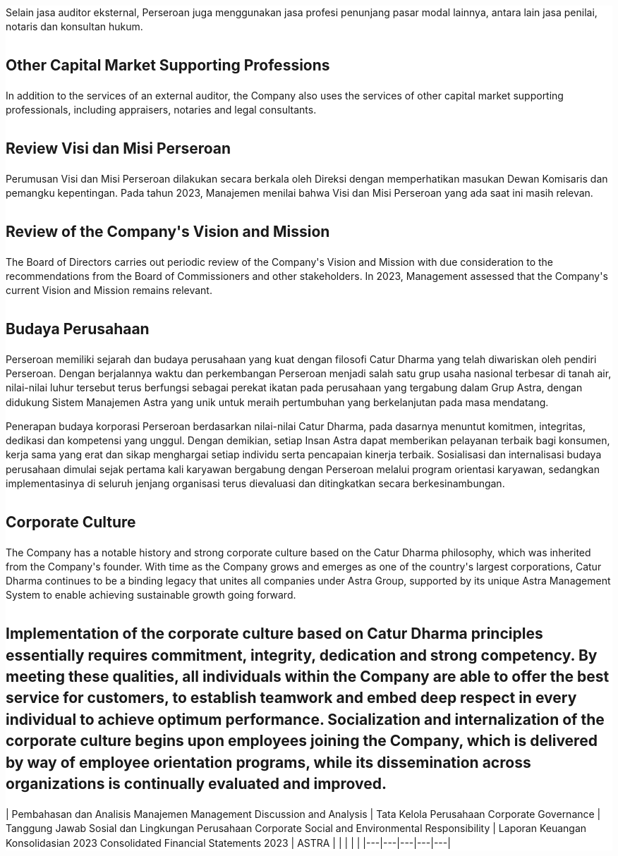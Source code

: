 Selain jasa auditor eksternal, Perseroan juga menggunakan jasa profesi penunjang pasar modal lainnya, antara lain jasa penilai, notaris dan konsultan hukum.

## Other Capital Market Supporting Professions

In addition to the services of an external auditor, the Company also uses the services of other capital market supporting professionals, including appraisers, notaries and legal consultants.

## Review Visi dan Misi Perseroan

Perumusan Visi dan Misi Perseroan dilakukan secara berkala oleh Direksi dengan memperhatikan masukan Dewan Komisaris dan pemangku kepentingan. Pada tahun 2023, Manajemen menilai bahwa Visi dan Misi Perseroan yang ada saat ini masih relevan.

## Review of the Company's Vision and Mission

The Board of Directors carries out periodic review of the Company's Vision and Mission with due consideration to the recommendations from the Board of Commissioners and other stakeholders. In 2023, Management assessed that the Company's current Vision and Mission remains relevant.

## Budaya Perusahaan

Perseroan memiliki sejarah dan budaya perusahaan yang kuat dengan filosofi Catur Dharma yang telah diwariskan oleh pendiri Perseroan. Dengan berjalannya waktu dan perkembangan Perseroan menjadi salah satu grup usaha nasional terbesar di tanah air, nilai-nilai luhur tersebut terus berfungsi sebagai perekat ikatan pada perusahaan yang tergabung dalam Grup Astra, dengan didukung Sistem Manajemen Astra yang unik untuk meraih pertumbuhan yang berkelanjutan pada masa mendatang.

Penerapan budaya korporasi Perseroan berdasarkan nilai-nilai Catur Dharma, pada dasarnya menuntut komitmen, integritas, dedikasi dan kompetensi yang unggul. Dengan demikian, setiap Insan Astra dapat memberikan pelayanan terbaik bagi konsumen, kerja sama yang erat dan sikap menghargai setiap individu serta pencapaian kinerja terbaik. Sosialisasi dan internalisasi budaya perusahaan dimulai sejak pertama kali karyawan bergabung dengan Perseroan melalui program orientasi karyawan, sedangkan implementasinya di seluruh jenjang organisasi terus dievaluasi dan ditingkatkan secara berkesinambungan.

## Corporate Culture

The Company has a notable history and strong corporate culture based on the Catur Dharma philosophy, which was inherited from the Company's founder. With time as the Company grows and emerges as one of the country's largest corporations, Catur Dharma continues to be a binding legacy that unites all companies under Astra Group, supported by its unique Astra Management System to enable achieving sustainable growth going forward.

Implementation of the corporate culture based on Catur Dharma principles essentially requires commitment, integrity, dedication and strong competency. By meeting these qualities, all individuals within the Company are able to offer the best service for customers, to establish teamwork and embed deep respect in every individual to achieve optimum performance. Socialization and internalization of the corporate culture begins upon employees joining the Company, which is delivered by way of employee orientation programs, while its dissemination across organizations is continually evaluated and improved.
---
| Pembahasan dan Analisis Manajemen
Management Discussion and Analysis | Tata Kelola Perusahaan
Corporate Governance | Tanggung Jawab Sosial dan Lingkungan Perusahaan
Corporate Social and Environmental Responsibility | Laporan Keuangan Konsolidasian 2023
Consolidated Financial Statements 2023 | ASTRA | | | | |
|---|---|---|---|---|
